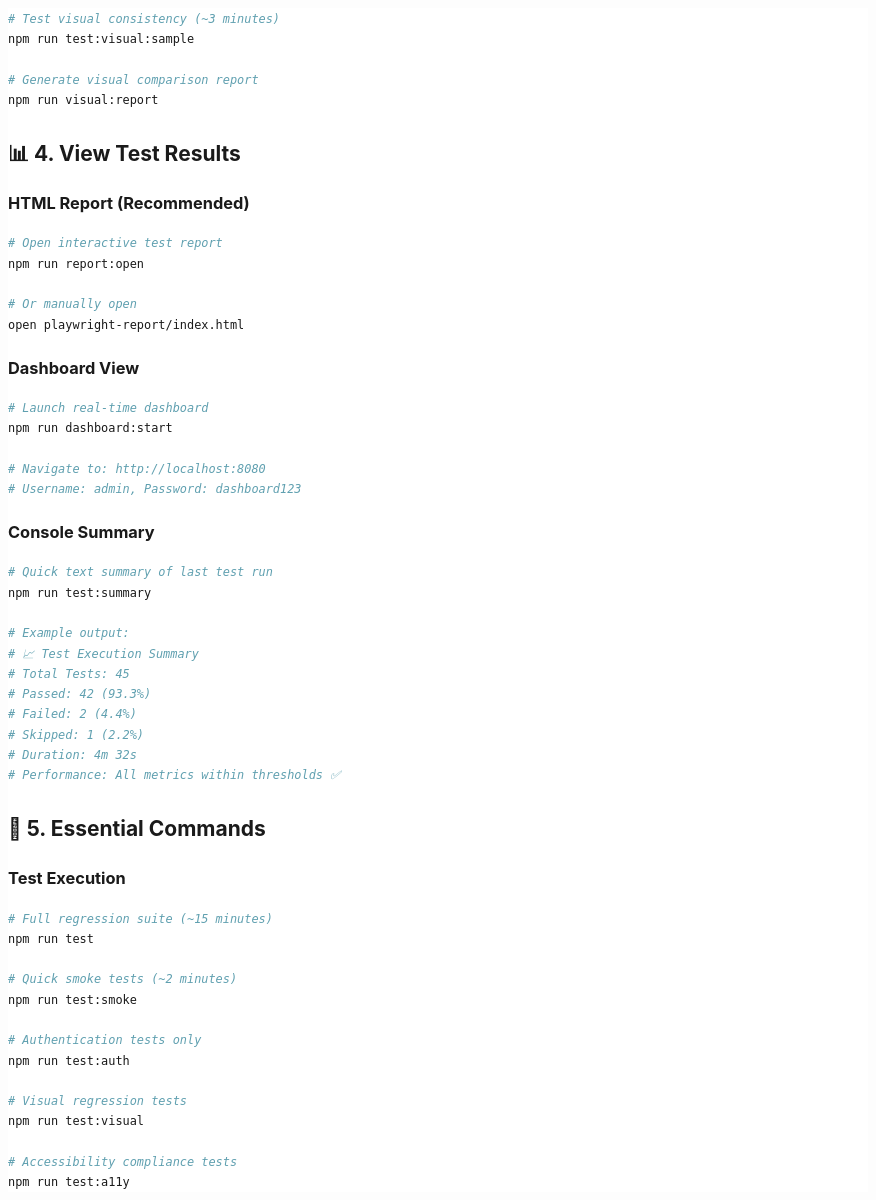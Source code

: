 ```bash
# Test visual consistency (~3 minutes)
npm run test:visual:sample

# Generate visual comparison report
npm run visual:report
```

## 📊 4. View Test Results

### HTML Report (Recommended)

```bash
# Open interactive test report
npm run report:open

# Or manually open
open playwright-report/index.html
```

### Dashboard View

```bash
# Launch real-time dashboard
npm run dashboard:start

# Navigate to: http://localhost:8080
# Username: admin, Password: dashboard123
```

### Console Summary

```bash
# Quick text summary of last test run
npm run test:summary

# Example output:
# 📈 Test Execution Summary
# Total Tests: 45
# Passed: 42 (93.3%)
# Failed: 2 (4.4%)
# Skipped: 1 (2.2%)
# Duration: 4m 32s
# Performance: All metrics within thresholds ✅
```

## 🎯 5. Essential Commands

### Test Execution

```bash
# Full regression suite (~15 minutes)
npm run test

# Quick smoke tests (~2 minutes)
npm run test:smoke

# Authentication tests only
npm run test:auth

# Visual regression tests
npm run test:visual

# Accessibility compliance tests
npm run test:a11y
```